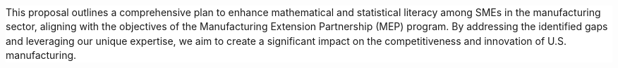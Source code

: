 This proposal outlines a comprehensive plan to enhance mathematical and statistical literacy among SMEs in the manufacturing sector, aligning with the objectives of the Manufacturing Extension Partnership (MEP) program. By addressing the identified gaps and leveraging our unique expertise, we aim to create a significant impact on the competitiveness and innovation of U.S. manufacturing.